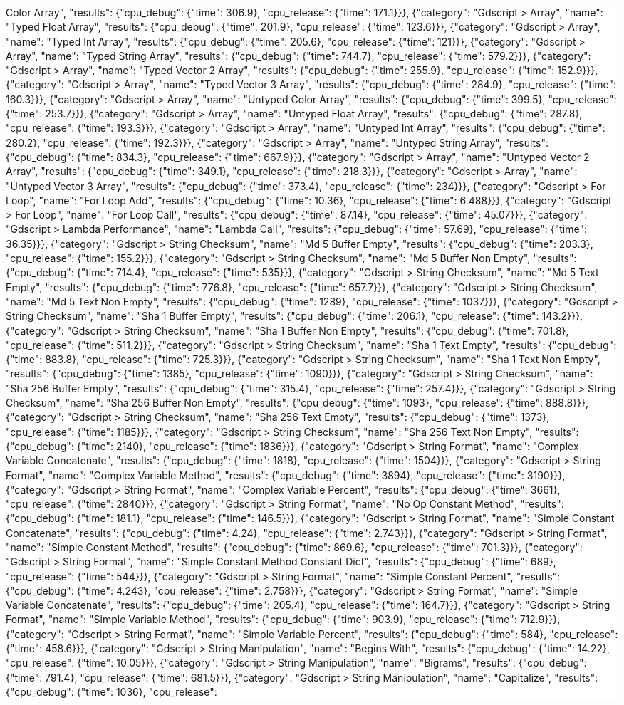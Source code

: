 Color Array", "results": {"cpu_debug": {"time": 306.9}, "cpu_release": {"time": 171.1}}}, {"category": "Gdscript > Array", "name": "Typed Float Array", "results": {"cpu_debug": {"time": 201.9}, "cpu_release": {"time": 123.6}}}, {"category": "Gdscript > Array", "name": "Typed Int Array", "results": {"cpu_debug": {"time": 205.6}, "cpu_release": {"time": 121}}}, {"category": "Gdscript > Array", "name": "Typed String Array", "results": {"cpu_debug": {"time": 744.7}, "cpu_release": {"time": 579.2}}}, {"category": "Gdscript > Array", "name": "Typed Vector 2 Array", "results": {"cpu_debug": {"time": 255.9}, "cpu_release": {"time": 152.9}}}, {"category": "Gdscript > Array", "name": "Typed Vector 3 Array", "results": {"cpu_debug": {"time": 284.9}, "cpu_release": {"time": 160.3}}}, {"category": "Gdscript > Array", "name": "Untyped Color Array", "results": {"cpu_debug": {"time": 399.5}, "cpu_release": {"time": 253.7}}}, {"category": "Gdscript > Array", "name": "Untyped Float Array", "results": {"cpu_debug": {"time": 287.8}, "cpu_release": {"time": 193.3}}}, {"category": "Gdscript > Array", "name": "Untyped Int Array", "results": {"cpu_debug": {"time": 280.2}, "cpu_release": {"time": 192.3}}}, {"category": "Gdscript > Array", "name": "Untyped String Array", "results": {"cpu_debug": {"time": 834.3}, "cpu_release": {"time": 667.9}}}, {"category": "Gdscript > Array", "name": "Untyped Vector 2 Array", "results": {"cpu_debug": {"time": 349.1}, "cpu_release": {"time": 218.3}}}, {"category": "Gdscript > Array", "name": "Untyped Vector 3 Array", "results": {"cpu_debug": {"time": 373.4}, "cpu_release": {"time": 234}}}, {"category": "Gdscript > For Loop", "name": "For Loop Add", "results": {"cpu_debug": {"time": 10.36}, "cpu_release": {"time": 6.488}}}, {"category": "Gdscript > For Loop", "name": "For Loop Call", "results": {"cpu_debug": {"time": 87.14}, "cpu_release": {"time": 45.07}}}, {"category": "Gdscript > Lambda Performance", "name": "Lambda Call", "results": {"cpu_debug": {"time": 57.69}, "cpu_release": {"time": 36.35}}}, {"category": "Gdscript > String Checksum", "name": "Md 5 Buffer Empty", "results": {"cpu_debug": {"time": 203.3}, "cpu_release": {"time": 155.2}}}, {"category": "Gdscript > String Checksum", "name": "Md 5 Buffer Non Empty", "results": {"cpu_debug": {"time": 714.4}, "cpu_release": {"time": 535}}}, {"category": "Gdscript > String Checksum", "name": "Md 5 Text Empty", "results": {"cpu_debug": {"time": 776.8}, "cpu_release": {"time": 657.7}}}, {"category": "Gdscript > String Checksum", "name": "Md 5 Text Non Empty", "results": {"cpu_debug": {"time": 1289}, "cpu_release": {"time": 1037}}}, {"category": "Gdscript > String Checksum", "name": "Sha 1 Buffer Empty", "results": {"cpu_debug": {"time": 206.1}, "cpu_release": {"time": 143.2}}}, {"category": "Gdscript > String Checksum", "name": "Sha 1 Buffer Non Empty", "results": {"cpu_debug": {"time": 701.8}, "cpu_release": {"time": 511.2}}}, {"category": "Gdscript > String Checksum", "name": "Sha 1 Text Empty", "results": {"cpu_debug": {"time": 883.8}, "cpu_release": {"time": 725.3}}}, {"category": "Gdscript > String Checksum", "name": "Sha 1 Text Non Empty", "results": {"cpu_debug": {"time": 1385}, "cpu_release": {"time": 1090}}}, {"category": "Gdscript > String Checksum", "name": "Sha 256 Buffer Empty", "results": {"cpu_debug": {"time": 315.4}, "cpu_release": {"time": 257.4}}}, {"category": "Gdscript > String Checksum", "name": "Sha 256 Buffer Non Empty", "results": {"cpu_debug": {"time": 1093}, "cpu_release": {"time": 888.8}}}, {"category": "Gdscript > String Checksum", "name": "Sha 256 Text Empty", "results": {"cpu_debug": {"time": 1373}, "cpu_release": {"time": 1185}}}, {"category": "Gdscript > String Checksum", "name": "Sha 256 Text Non Empty", "results": {"cpu_debug": {"time": 2140}, "cpu_release": {"time": 1836}}}, {"category": "Gdscript > String Format", "name": "Complex Variable Concatenate", "results": {"cpu_debug": {"time": 1818}, "cpu_release": {"time": 1504}}}, {"category": "Gdscript > String Format", "name": "Complex Variable Method", "results": {"cpu_debug": {"time": 3894}, "cpu_release": {"time": 3190}}}, {"category": "Gdscript > String Format", "name": "Complex Variable Percent", "results": {"cpu_debug": {"time": 3661}, "cpu_release": {"time": 2840}}}, {"category": "Gdscript > String Format", "name": "No Op Constant Method", "results": {"cpu_debug": {"time": 181.1}, "cpu_release": {"time": 146.5}}}, {"category": "Gdscript > String Format", "name": "Simple Constant Concatenate", "results": {"cpu_debug": {"time": 4.24}, "cpu_release": {"time": 2.743}}}, {"category": "Gdscript > String Format", "name": "Simple Constant Method", "results": {"cpu_debug": {"time": 869.6}, "cpu_release": {"time": 701.3}}}, {"category": "Gdscript > String Format", "name": "Simple Constant Method Constant Dict", "results": {"cpu_debug": {"time": 689}, "cpu_release": {"time": 544}}}, {"category": "Gdscript > String Format", "name": "Simple Constant Percent", "results": {"cpu_debug": {"time": 4.243}, "cpu_release": {"time": 2.758}}}, {"category": "Gdscript > String Format", "name": "Simple Variable Concatenate", "results": {"cpu_debug": {"time": 205.4}, "cpu_release": {"time": 164.7}}}, {"category": "Gdscript > String Format", "name": "Simple Variable Method", "results": {"cpu_debug": {"time": 903.9}, "cpu_release": {"time": 712.9}}}, {"category": "Gdscript > String Format", "name": "Simple Variable Percent", "results": {"cpu_debug": {"time": 584}, "cpu_release": {"time": 458.6}}}, {"category": "Gdscript > String Manipulation", "name": "Begins With", "results": {"cpu_debug": {"time": 14.22}, "cpu_release": {"time": 10.05}}}, {"category": "Gdscript > String Manipulation", "name": "Bigrams", "results": {"cpu_debug": {"time": 791.4}, "cpu_release": {"time": 681.5}}}, {"category": "Gdscript > String Manipulation", "name": "Capitalize", "results": {"cpu_debug": {"time": 1036}, "cpu_release":